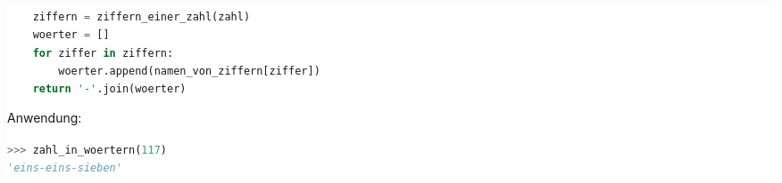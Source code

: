 ```py
    ziffern = ziffern_einer_zahl(zahl)
    woerter = []
    for ziffer in ziffern:
        woerter.append(namen_von_ziffern[ziffer])
    return '-'.join(woerter)
```

Anwendung: 
```py
>>> zahl_in_woertern(117)
'eins-eins-sieben'
```